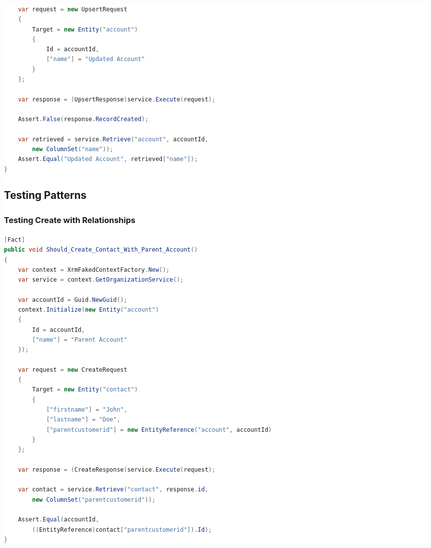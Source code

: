 ```csharp
    var request = new UpsertRequest
    {
        Target = new Entity("account")
        {
            Id = accountId,
            ["name"] = "Updated Account"
        }
    };
    
    var response = (UpsertResponse)service.Execute(request);
    
    Assert.False(response.RecordCreated);
    
    var retrieved = service.Retrieve("account", accountId, 
        new ColumnSet("name"));
    Assert.Equal("Updated Account", retrieved["name"]);
}
```

## Testing Patterns

### Testing Create with Relationships

```csharp
[Fact]
public void Should_Create_Contact_With_Parent_Account()
{
    var context = XrmFakedContextFactory.New();
    var service = context.GetOrganizationService();
    
    var accountId = Guid.NewGuid();
    context.Initialize(new Entity("account")
    {
        Id = accountId,
        ["name"] = "Parent Account"
    });
    
    var request = new CreateRequest
    {
        Target = new Entity("contact")
        {
            ["firstname"] = "John",
            ["lastname"] = "Doe",
            ["parentcustomerid"] = new EntityReference("account", accountId)
        }
    };
    
    var response = (CreateResponse)service.Execute(request);
    
    var contact = service.Retrieve("contact", response.id, 
        new ColumnSet("parentcustomerid"));
    
    Assert.Equal(accountId, 
        ((EntityReference)contact["parentcustomerid"]).Id);
}
```
